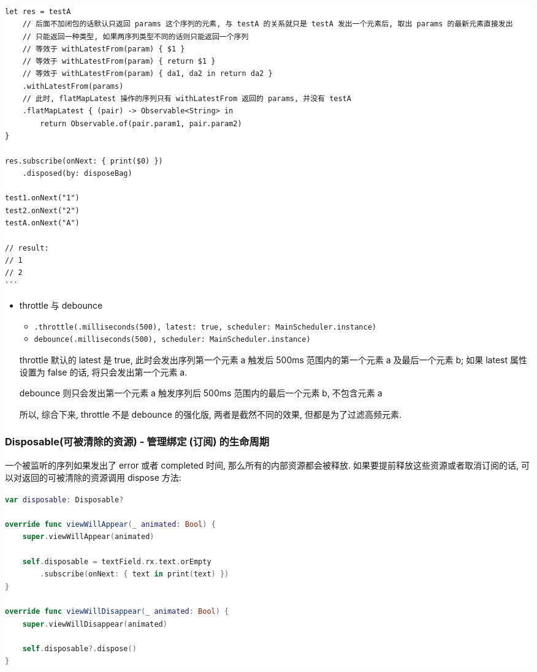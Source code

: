     let res = testA
        // 后面不加闭包的话默认只返回 params 这个序列的元素, 与 testA 的关系就只是 testA 发出一个元素后, 取出 params 的最新元素直接发出
        // 只能返回一种类型, 如果两序列类型不同的话则只能返回一个序列
        // 等效于 withLatestFrom(param) { $1 }
        // 等效于 withLatestFrom(param) { return $1 }
        // 等效于 withLatestFrom(param) { da1, da2 in return da2 }
        .withLatestFrom(params)
        // 此时, flatMapLatest 操作的序列只有 withLatestFrom 返回的 params, 并没有 testA
        .flatMapLatest { (pair) -> Observable<String> in
            return Observable.of(pair.param1, pair.param2)
    }

    res.subscribe(onNext: { print($0) })
        .disposed(by: disposeBag)

    test1.onNext("1")
    test2.onNext("2")
    testA.onNext("A")

    // result:
    // 1
    // 2
    ```

- throttle 与 debounce

    - `.throttle(.milliseconds(500), latest: true, scheduler: MainScheduler.instance)`
    - `debounce(.milliseconds(500), scheduler: MainScheduler.instance)`

    throttle 默认的 latest 是 true, 此时会发出序列第一个元素 a 触发后 500ms 范围内的第一个元素 a 及最后一个元素 b; 如果 latest 属性设置为 false 的话, 将只会发出第一个元素 a.

    debounce 则只会发出第一个元素 a 触发序列后 500ms 范围内的最后一个元素 b, 不包含元素 a

    所以, 综合下来, throttle 不是 debounce 的强化版, 两者是截然不同的效果, 但都是为了过滤高频元素.

### Disposable(可被清除的资源) - 管理绑定 (订阅) 的生命周期

一个被监听的序列如果发出了 error 或者 completed 时间, 那么所有的内部资源都会被释放. 如果要提前释放这些资源或者取消订阅的话, 可以对返回的可被清除的资源调用 dispose 方法:

```swift
var disposable: Disposable?

override func viewWillAppear(_ animated: Bool) {
    super.viewWillAppear(animated)

    self.disposable = textField.rx.text.orEmpty
        .subscribe(onNext: { text in print(text) })
}

override func viewWillDisappear(_ animated: Bool) {
    super.viewWillDisappear(animated)

    self.disposable?.dispose()
}
```
